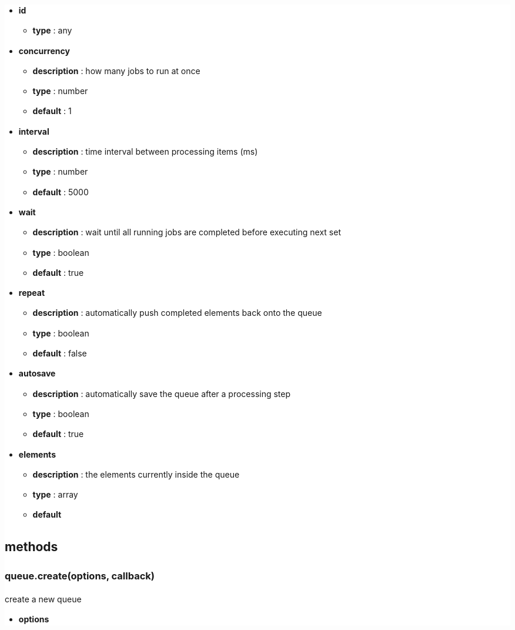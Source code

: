 - **id** 

  - **type** : any

- **concurrency** 

  - **description** : how many jobs to run at once

  - **type** : number

  - **default** : 1

- **interval** 

  - **description** : time interval between processing items (ms)

  - **type** : number

  - **default** : 5000

- **wait** 

  - **description** : wait until all running jobs are completed before executing next set

  - **type** : boolean

  - **default** : true

- **repeat** 

  - **description** : automatically push completed elements back onto the queue

  - **type** : boolean

  - **default** : false

- **autosave** 

  - **description** : automatically save the queue after a processing step

  - **type** : boolean

  - **default** : true

- **elements** 

  - **description** : the elements currently inside the queue

  - **type** : array

  - **default**


<a name="queue-methods"></a> 

## methods 

<a name="queue-methods-create"></a> 

### queue.create(options, callback)

create a new queue

- **options** 
